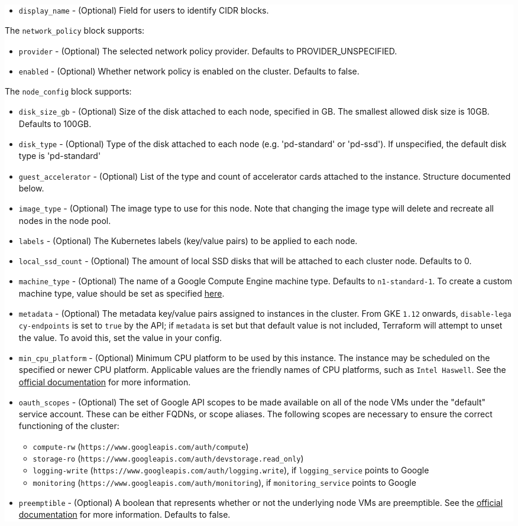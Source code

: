 * `display_name` - (Optional) Field for users to identify CIDR blocks.

The `network_policy` block supports:

* `provider` - (Optional) The selected network policy provider. Defaults to PROVIDER_UNSPECIFIED.

* `enabled` - (Optional) Whether network policy is enabled on the cluster. Defaults to false.

The `node_config` block supports:

* `disk_size_gb` - (Optional) Size of the disk attached to each node, specified
    in GB. The smallest allowed disk size is 10GB. Defaults to 100GB.

* `disk_type` - (Optional) Type of the disk attached to each node
    (e.g. 'pd-standard' or 'pd-ssd'). If unspecified, the default disk type is 'pd-standard'

* `guest_accelerator` - (Optional) List of the type and count of accelerator cards attached to the instance.
    Structure documented below.

* `image_type` - (Optional) The image type to use for this node. Note that changing the image type
    will delete and recreate all nodes in the node pool.

* `labels` - (Optional) The Kubernetes labels (key/value pairs) to be applied to each node.

* `local_ssd_count` - (Optional) The amount of local SSD disks that will be
    attached to each cluster node. Defaults to 0.

* `machine_type` - (Optional) The name of a Google Compute Engine machine type.
    Defaults to `n1-standard-1`. To create a custom machine type, value should be set as specified
    [here](https://cloud.google.com/compute/docs/reference/latest/instances#machineType).

* `metadata` - (Optional) The metadata key/value pairs assigned to instances in
    the cluster. From GKE `1.12` onwards, `disable-legacy-endpoints` is set to
    `true` by the API; if `metadata` is set but that default value is not
    included, Terraform will attempt to unset the value. To avoid this, set the
    value in your config.

* `min_cpu_platform` - (Optional) Minimum CPU platform to be used by this instance.
    The instance may be scheduled on the specified or newer CPU platform. Applicable
    values are the friendly names of CPU platforms, such as `Intel Haswell`. See the
    [official documentation](https://cloud.google.com/compute/docs/instances/specify-min-cpu-platform)
    for more information.

* `oauth_scopes` - (Optional) The set of Google API scopes to be made available
    on all of the node VMs under the "default" service account. These can be
    either FQDNs, or scope aliases. The following scopes are necessary to ensure
    the correct functioning of the cluster:

  * `compute-rw` (`https://www.googleapis.com/auth/compute`)
  * `storage-ro` (`https://www.googleapis.com/auth/devstorage.read_only`)
  * `logging-write` (`https://www.googleapis.com/auth/logging.write`),
    if `logging_service` points to Google
  * `monitoring` (`https://www.googleapis.com/auth/monitoring`),
    if `monitoring_service` points to Google

* `preemptible` - (Optional) A boolean that represents whether or not the underlying node VMs
    are preemptible. See the [official documentation](https://cloud.google.com/container-engine/docs/preemptible-vm)
    for more information. Defaults to false.
